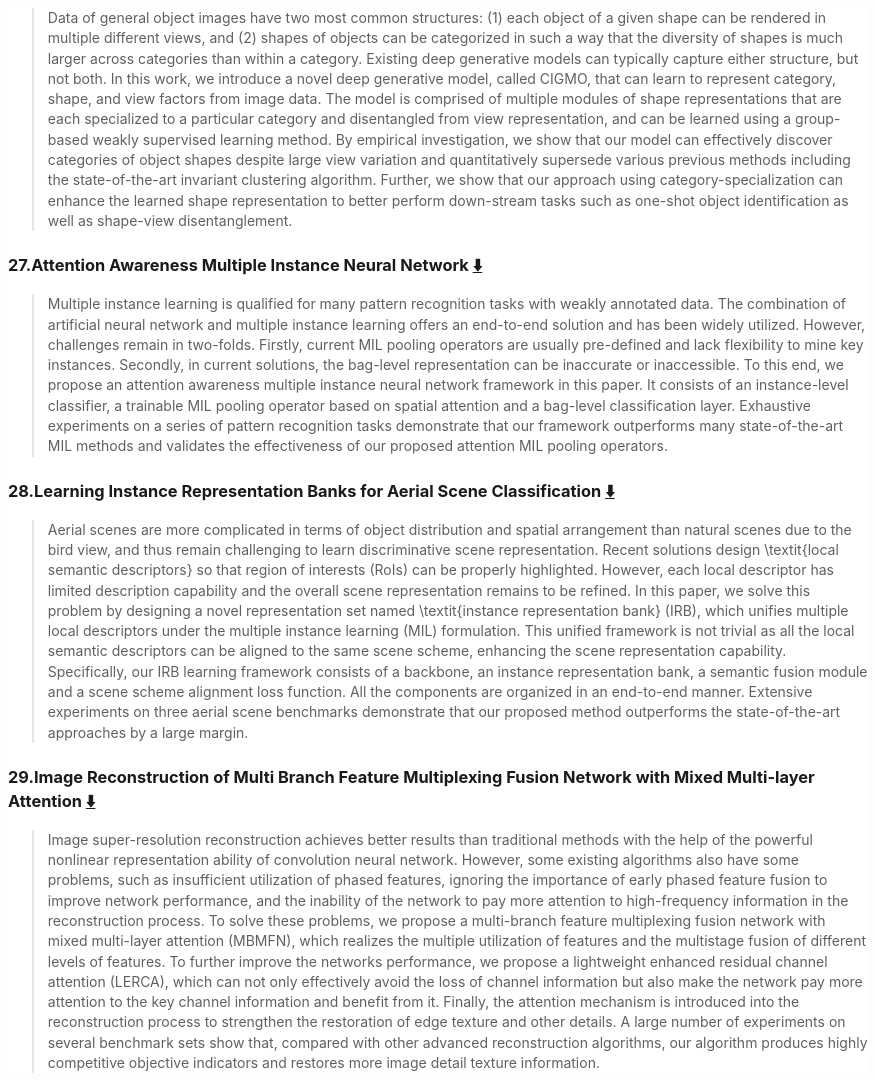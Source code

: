 >  Data of general object images have two most common structures: (1) each object of a given shape can be rendered in multiple different views, and (2) shapes of objects can be categorized in such a way that the diversity of shapes is much larger across categories than within a category. Existing deep generative models can typically capture either structure, but not both. In this work, we introduce a novel deep generative model, called CIGMO, that can learn to represent category, shape, and view factors from image data. The model is comprised of multiple modules of shape representations that are each specialized to a particular category and disentangled from view representation, and can be learned using a group-based weakly supervised learning method. By empirical investigation, we show that our model can effectively discover categories of object shapes despite large view variation and quantitatively supersede various previous methods including the state-of-the-art invariant clustering algorithm. Further, we show that our approach using category-specialization can enhance the learned shape representation to better perform down-stream tasks such as one-shot object identification as well as shape-view disentanglement.      
### 27.Attention Awareness Multiple Instance Neural Network  [ :arrow_down: ](https://arxiv.org/pdf/2205.13750.pdf)
>  Multiple instance learning is qualified for many pattern recognition tasks with weakly annotated data. The combination of artificial neural network and multiple instance learning offers an end-to-end solution and has been widely utilized. However, challenges remain in two-folds. Firstly, current MIL pooling operators are usually pre-defined and lack flexibility to mine key instances. Secondly, in current solutions, the bag-level representation can be inaccurate or inaccessible. To this end, we propose an attention awareness multiple instance neural network framework in this paper. It consists of an instance-level classifier, a trainable MIL pooling operator based on spatial attention and a bag-level classification layer. Exhaustive experiments on a series of pattern recognition tasks demonstrate that our framework outperforms many state-of-the-art MIL methods and validates the effectiveness of our proposed attention MIL pooling operators.      
### 28.Learning Instance Representation Banks for Aerial Scene Classification  [ :arrow_down: ](https://arxiv.org/pdf/2205.13744.pdf)
>  Aerial scenes are more complicated in terms of object distribution and spatial arrangement than natural scenes due to the bird view, and thus remain challenging to learn discriminative scene representation. Recent solutions design \textit{local semantic descriptors} so that region of interests (RoIs) can be properly highlighted. However, each local descriptor has limited description capability and the overall scene representation remains to be refined. In this paper, we solve this problem by designing a novel representation set named \textit{instance representation bank} (IRB), which unifies multiple local descriptors under the multiple instance learning (MIL) formulation. This unified framework is not trivial as all the local semantic descriptors can be aligned to the same scene scheme, enhancing the scene representation capability. Specifically, our IRB learning framework consists of a backbone, an instance representation bank, a semantic fusion module and a scene scheme alignment loss function. All the components are organized in an end-to-end manner. Extensive experiments on three aerial scene benchmarks demonstrate that our proposed method outperforms the state-of-the-art approaches by a large margin.      
### 29.Image Reconstruction of Multi Branch Feature Multiplexing Fusion Network with Mixed Multi-layer Attention  [ :arrow_down: ](https://arxiv.org/pdf/2205.13738.pdf)
>  Image super-resolution reconstruction achieves better results than traditional methods with the help of the powerful nonlinear representation ability of convolution neural network. However, some existing algorithms also have some problems, such as insufficient utilization of phased features, ignoring the importance of early phased feature fusion to improve network performance, and the inability of the network to pay more attention to high-frequency information in the reconstruction process. To solve these problems, we propose a multi-branch feature multiplexing fusion network with mixed multi-layer attention (MBMFN), which realizes the multiple utilization of features and the multistage fusion of different levels of features. To further improve the networks performance, we propose a lightweight enhanced residual channel attention (LERCA), which can not only effectively avoid the loss of channel information but also make the network pay more attention to the key channel information and benefit from it. Finally, the attention mechanism is introduced into the reconstruction process to strengthen the restoration of edge texture and other details. A large number of experiments on several benchmark sets show that, compared with other advanced reconstruction algorithms, our algorithm produces highly competitive objective indicators and restores more image detail texture information.      